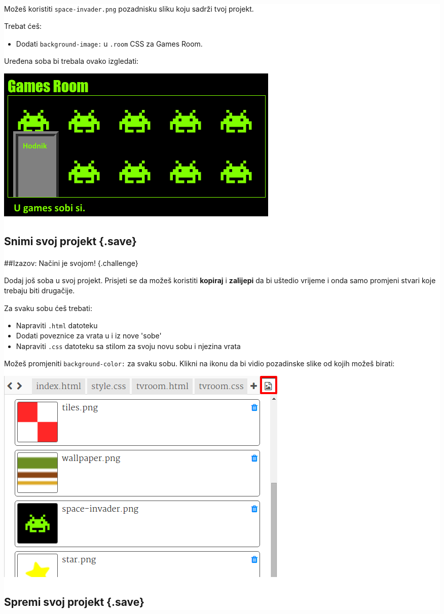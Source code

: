 Možeš koristiti `space-invader.png` pozadnisku sliku koju sadrži tvoj projekt. 

Trebat ćeš:

+ Dodati `background-image:` u `.room` CSS za Games Room. 

Uređena soba bi trebala ovako izgledati:

![screenshot](rooms-games-finished.png)	

## Snimi svoj projekt {.save}

##Izazov: Načini je svojom! {.challenge}

Dodaj još soba u svoj projekt. Prisjeti se da možeš koristiti __kopiraj__ i __zalijepi__ da bi uštedio vrijeme i onda samo promjeni stvari koje trebaju biti drugačije. 

Za svaku sobu ćeš trebati:

+ Napraviti `.html` datoteku
+ Dodati poveznice za vrata u i iz nove 'sobe'
+ Napraviti `.css` datoteku sa stilom za svoju novu sobu i njezina vrata 

Možeš promjeniti `background-color:` za svaku sobu. Klikni na ikonu da bi vidio pozadinske slike od kojih možeš birati:

![screenshot](rooms-images.png)	

## Spremi svoj projekt {.save}


